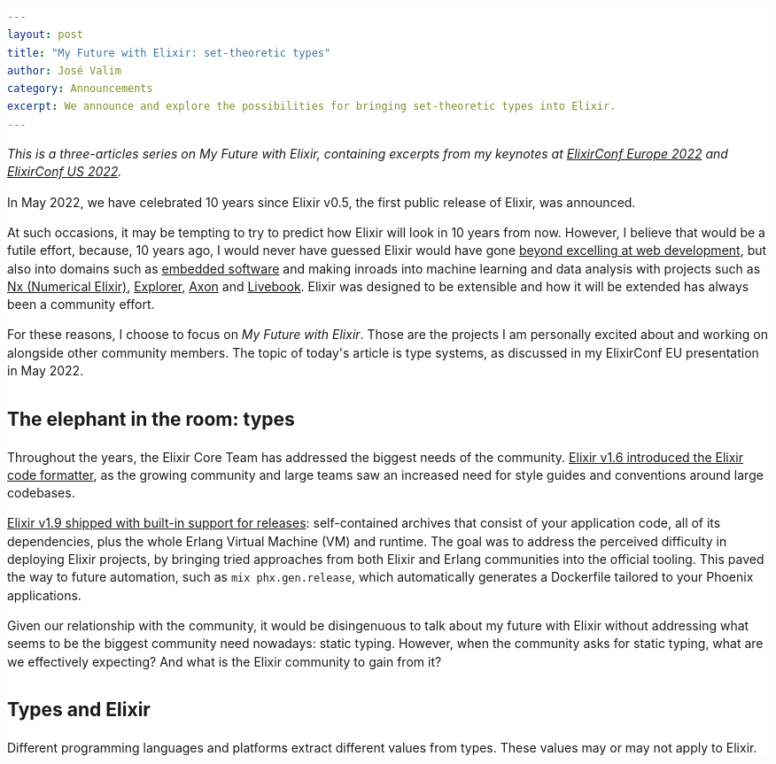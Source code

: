 ```yaml
---
layout: post
title: "My Future with Elixir: set-theoretic types"
author: José Valim
category: Announcements
excerpt: We announce and explore the possibilities for bringing set-theoretic types into Elixir.
---
```


*This is a three-articles series on My Future with Elixir, containing excerpts from my keynotes at [ElixirConf Europe 2022](https://www.youtube.com/watch?v=Jf5Hsa1KOc8) and [ElixirConf US 2022](https://www.youtube.com/watch?v=KmLw58qEtuM).*

In May 2022, we have celebrated 10 years since Elixir v0.5, the first public release of Elixir, was announced.

At such occasions, it may be tempting to try to predict how Elixir will look in 10 years from now. However, I believe that would be a futile effort, because, 10 years ago, I would never have guessed Elixir would have gone [beyond excelling at web development](https://phoenixframework.org/), but also into domains such as [embedded software](https://www.nerves-project.org/) and making inroads into machine learning and data analysis with projects such as [Nx (Numerical Elixir)](https://github.com/elixir-nx/nx), [Explorer](https://github.com/elixir-nx/explorer), [Axon](https://github.com/elixir-nx/axon) and [Livebook](https://livebook.dev/). Elixir was designed to be extensible and how it will be extended has always been a community effort.

For these reasons, I choose to focus on *My Future with Elixir*. Those are the projects I am personally excited about and working on alongside other community members. The topic of today's article is type systems, as discussed in my ElixirConf EU presentation in May 2022.

## The elephant in the room: types

Throughout the years, the Elixir Core Team has addressed the biggest needs of the community. [Elixir v1.6 introduced the Elixir code formatter](https://elixir-lang.org/blog/2018/01/17/elixir-v1-6-0-released/), as the growing community and large teams saw an increased need for style guides and conventions around large codebases.

[Elixir v1.9 shipped with built-in support for releases](https://elixir-lang.org/blog/2019/06/24/elixir-v1-9-0-released/): self-contained archives that consist of your application code, all of its dependencies, plus the whole Erlang Virtual Machine (VM) and runtime. The goal was to address the perceived difficulty in deploying Elixir projects, by bringing tried approaches from both Elixir and Erlang communities into the official tooling. This paved the way to future automation, such as `mix phx.gen.release`, which automatically generates a Dockerfile tailored to your Phoenix applications.

Given our relationship with the community, it would be disingenuous to talk about my future with Elixir without addressing what seems to be the biggest community need nowadays: static typing. However, when the community asks for static typing, what are we effectively expecting? And what is the Elixir community to gain from it?

## Types and Elixir

Different programming languages and platforms extract different values from types. These values may or may not apply to Elixir.
